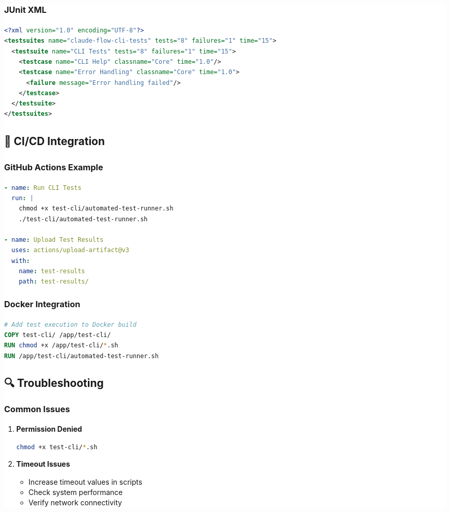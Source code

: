 ### JUnit XML
```xml
<?xml version="1.0" encoding="UTF-8"?>
<testsuites name="claude-flow-cli-tests" tests="8" failures="1" time="15">
  <testsuite name="CLI Tests" tests="8" failures="1" time="15">
    <testcase name="CLI Help" classname="Core" time="1.0"/>
    <testcase name="Error Handling" classname="Core" time="1.0">
      <failure message="Error handling failed"/>
    </testcase>
  </testsuite>
</testsuites>
```

## 🚦 CI/CD Integration

### GitHub Actions Example
```yaml
- name: Run CLI Tests
  run: |
    chmod +x test-cli/automated-test-runner.sh
    ./test-cli/automated-test-runner.sh

- name: Upload Test Results
  uses: actions/upload-artifact@v3
  with:
    name: test-results
    path: test-results/
```

### Docker Integration
```dockerfile
# Add test execution to Docker build
COPY test-cli/ /app/test-cli/
RUN chmod +x /app/test-cli/*.sh
RUN /app/test-cli/automated-test-runner.sh
```

## 🔍 Troubleshooting

### Common Issues

1. **Permission Denied**
   ```bash
   chmod +x test-cli/*.sh
   ```

2. **Timeout Issues**
   - Increase timeout values in scripts
   - Check system performance
   - Verify network connectivity
